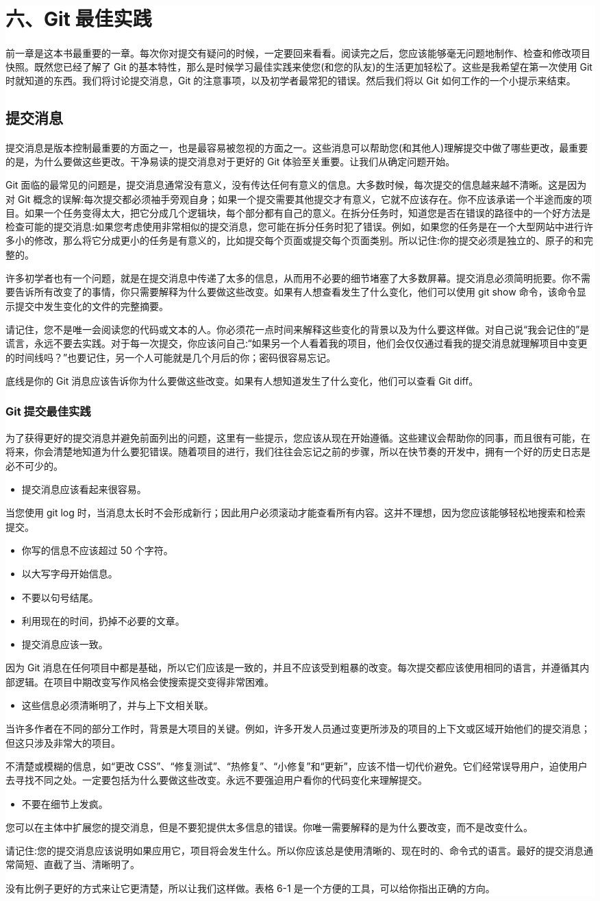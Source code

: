 # 六、Git 最佳实践

前一章是这本书最重要的一章。每次你对提交有疑问的时候，一定要回来看看。阅读完之后，您应该能够毫无问题地制作、检查和修改项目快照。既然您已经了解了 Git 的基本特性，那么是时候学习最佳实践来使您(和您的队友)的生活更加轻松了。这些是我希望在第一次使用 Git 时就知道的东西。我们将讨论提交消息，Git 的注意事项，以及初学者最常犯的错误。然后我们将以 Git 如何工作的一个小提示来结束。

## 提交消息

提交消息是版本控制最重要的方面之一，也是最容易被忽视的方面之一。这些消息可以帮助您(和其他人)理解提交中做了哪些更改，最重要的是，为什么要做这些更改。干净易读的提交消息对于更好的 Git 体验至关重要。让我们从确定问题开始。

Git 面临的最常见的问题是，提交消息通常没有意义，没有传达任何有意义的信息。大多数时候，每次提交的信息越来越不清晰。这是因为对 Git 概念的误解:每次提交都必须袖手旁观自身；如果一个提交需要其他提交才有意义，它就不应该存在。你不应该承诺一个半途而废的项目。如果一个任务变得太大，把它分成几个逻辑块，每个部分都有自己的意义。在拆分任务时，知道您是否在错误的路径中的一个好方法是检查可能的提交消息:如果您考虑使用非常相似的提交消息，您可能在拆分任务时犯了错误。例如，如果您的任务是在一个大型网站中进行许多小的修改，那么将它分成更小的任务是有意义的，比如提交每个页面或提交每个页面类别。所以记住:你的提交必须是独立的、原子的和完整的。

许多初学者也有一个问题，就是在提交消息中传递了太多的信息，从而用不必要的细节堵塞了大多数屏幕。提交消息必须简明扼要。你不需要告诉所有改变了的事情，你只需要解释为什么要做这些改变。如果有人想查看发生了什么变化，他们可以使用 git show 命令，该命令显示提交中发生变化的文件的完整摘要。

请记住，您不是唯一会阅读您的代码或文本的人。你必须花一点时间来解释这些变化的背景以及为什么要这样做。对自己说“我会记住的”是谎言，永远不要去实践。对于每一次提交，你应该问自己:“如果另一个人看着我的项目，他们会仅仅通过看我的提交消息就理解项目中变更的时间线吗？”也要记住，另一个人可能就是几个月后的你；密码很容易忘记。

底线是你的 Git 消息应该告诉你为什么要做这些改变。如果有人想知道发生了什么变化，他们可以查看 Git diff。

### Git 提交最佳实践

为了获得更好的提交消息并避免前面列出的问题，这里有一些提示，您应该从现在开始遵循。这些建议会帮助你的同事，而且很有可能，在将来，你会清楚地知道为什么要犯错误。随着项目的进行，我们往往会忘记之前的步骤，所以在快节奏的开发中，拥有一个好的历史日志是必不可少的。

*   提交消息应该看起来很容易。

当您使用 git log 时，当消息太长时不会形成新行；因此用户必须滚动才能查看所有内容。这并不理想，因为您应该能够轻松地搜索和检索提交。

*   你写的信息不应该超过 50 个字符。

*   以大写字母开始信息。

*   不要以句号结尾。

*   利用现在的时间，扔掉不必要的文章。

*   提交消息应该一致。

因为 Git 消息在任何项目中都是基础，所以它们应该是一致的，并且不应该受到粗暴的改变。每次提交都应该使用相同的语言，并遵循其内部逻辑。在项目中期改变写作风格会使搜索提交变得非常困难。

*   这些信息必须清晰明了，并与上下文相关联。

当许多作者在不同的部分工作时，背景是大项目的关键。例如，许多开发人员通过变更所涉及的项目的上下文或区域开始他们的提交消息；但这只涉及非常大的项目。

不清楚或模糊的信息，如“更改 CSS”、“修复测试”、“热修复”、“小修复”和“更新”，应该不惜一切代价避免。它们经常误导用户，迫使用户去寻找不同之处。一定要包括为什么要做这些改变。永远不要强迫用户看你的代码变化来理解提交。

*   不要在细节上发疯。

您可以在主体中扩展您的提交消息，但是不要犯提供太多信息的错误。你唯一需要解释的是为什么要改变，而不是改变什么。

请记住:您的提交消息应该说明如果应用它，项目将会发生什么。所以你应该总是使用清晰的、现在时的、命令式的语言。最好的提交消息通常简短、直截了当、清晰明了。

没有比例子更好的方式来让它更清楚，所以让我们这样做。表格 6-1 是一个方便的工具，可以给你指出正确的方向。

